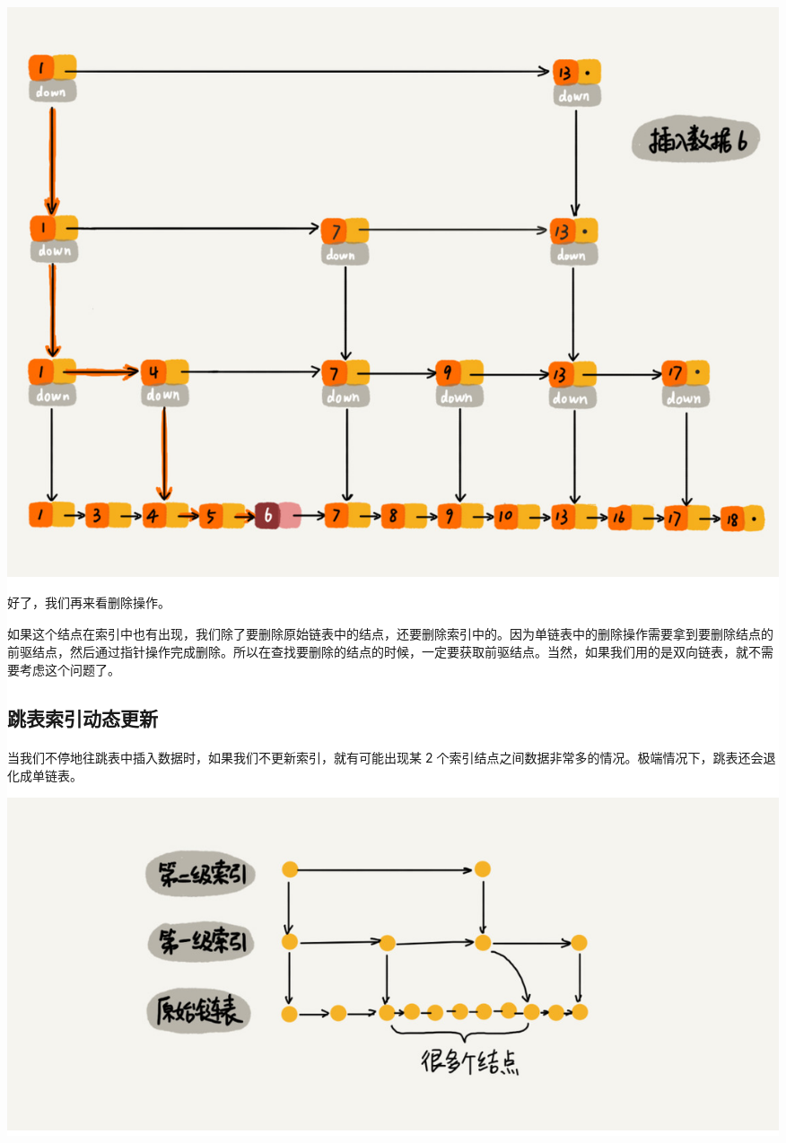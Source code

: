 ![](../resource/image/17_跳表9.jpg)

好了，我们再来看删除操作。

如果这个结点在索引中也有出现，我们除了要删除原始链表中的结点，还要删除索引中的。因为单链表中的删除操作需要拿到要删除结点的前驱结点，然后通过指针操作完成删除。所以在查找要删除的结点的时候，一定要获取前驱结点。当然，如果我们用的是双向链表，就不需要考虑这个问题了。

## 跳表索引动态更新

当我们不停地往跳表中插入数据时，如果我们不更新索引，就有可能出现某 2 个索引结点之间数据非常多的情况。极端情况下，跳表还会退化成单链表。

![](../resource/image/17_跳表10.jpg)
